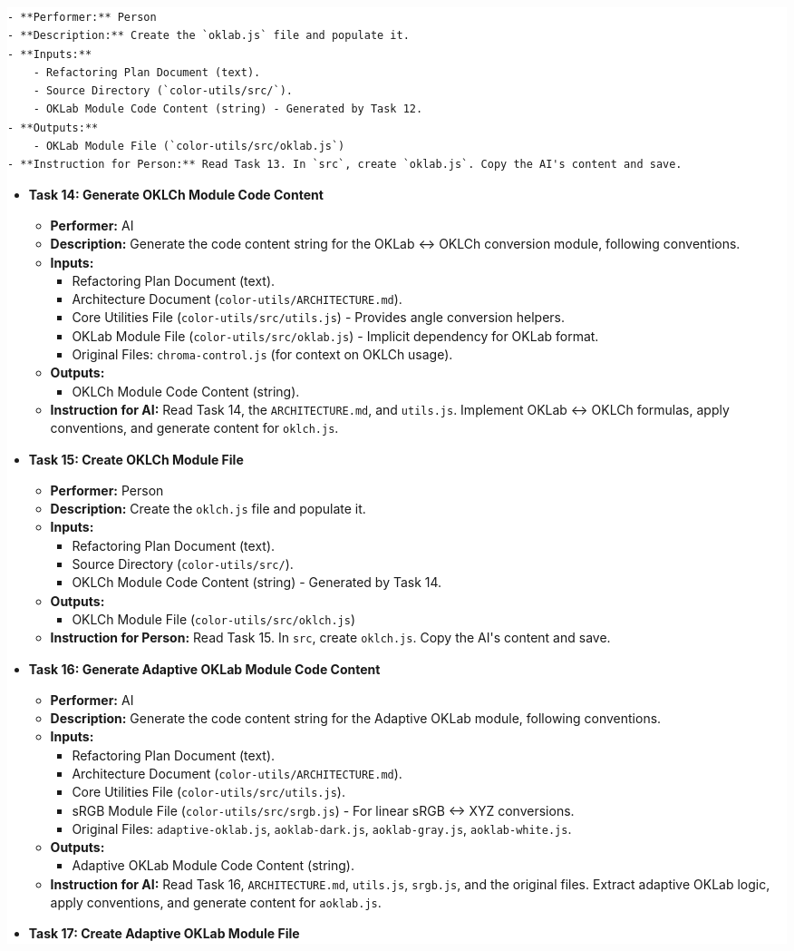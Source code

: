     - **Performer:** Person
    - **Description:** Create the `oklab.js` file and populate it.
    - **Inputs:**
        - Refactoring Plan Document (text).
        - Source Directory (`color-utils/src/`).
        - OKLab Module Code Content (string) - Generated by Task 12.
    - **Outputs:**
        - OKLab Module File (`color-utils/src/oklab.js`)
    - **Instruction for Person:** Read Task 13. In `src`, create `oklab.js`. Copy the AI's content and save.
- **Task 14: Generate OKLCh Module Code Content**
    
    - **Performer:** AI
    - **Description:** Generate the code content string for the OKLab <-> OKLCh conversion module, following conventions.
    - **Inputs:**
        - Refactoring Plan Document (text).
        - Architecture Document (`color-utils/ARCHITECTURE.md`).
        - Core Utilities File (`color-utils/src/utils.js`) - Provides angle conversion helpers.
        - OKLab Module File (`color-utils/src/oklab.js`) - Implicit dependency for OKLab format.
        - Original Files: `chroma-control.js` (for context on OKLCh usage).
    - **Outputs:**
        - OKLCh Module Code Content (string).
    - **Instruction for AI:** Read Task 14, the `ARCHITECTURE.md`, and `utils.js`. Implement OKLab <-> OKLCh formulas, apply conventions, and generate content for `oklch.js`.
- **Task 15: Create OKLCh Module File**
    
    - **Performer:** Person
    - **Description:** Create the `oklch.js` file and populate it.
    - **Inputs:**
        - Refactoring Plan Document (text).
        - Source Directory (`color-utils/src/`).
        - OKLCh Module Code Content (string) - Generated by Task 14.
    - **Outputs:**
        - OKLCh Module File (`color-utils/src/oklch.js`)
    - **Instruction for Person:** Read Task 15. In `src`, create `oklch.js`. Copy the AI's content and save.
- **Task 16: Generate Adaptive OKLab Module Code Content**
    
    - **Performer:** AI
    - **Description:** Generate the code content string for the Adaptive OKLab module, following conventions.
    - **Inputs:**
        - Refactoring Plan Document (text).
        - Architecture Document (`color-utils/ARCHITECTURE.md`).
        - Core Utilities File (`color-utils/src/utils.js`).
        - sRGB Module File (`color-utils/src/srgb.js`) - For linear sRGB <-> XYZ conversions.
        - Original Files: `adaptive-oklab.js`, `aoklab-dark.js`, `aoklab-gray.js`, `aoklab-white.js`.
    - **Outputs:**
        - Adaptive OKLab Module Code Content (string).
    - **Instruction for AI:** Read Task 16, `ARCHITECTURE.md`, `utils.js`, `srgb.js`, and the original files. Extract adaptive OKLab logic, apply conventions, and generate content for `aoklab.js`.
- **Task 17: Create Adaptive OKLab Module File**
    